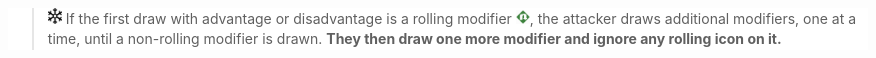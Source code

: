 > <picture><img alt="Frosthaven Identifier" title="Frosthaven Identifier" src="icons/general/fh-frosthaven-identifier-bw-icon.png" width="14"></picture> If the first draw with advantage or disadvantage is a rolling modifier <picture><img alt="Rolling Modifier Icon" title="Rolling Modifier Icon" src="icons/conditions/fh-rolling-color-icon.png" width="14"></picture>, the attacker draws additional modifiers, one at a time, until a non-rolling modifier is drawn. **They then draw one more modifier and ignore any rolling icon on it.** 
>